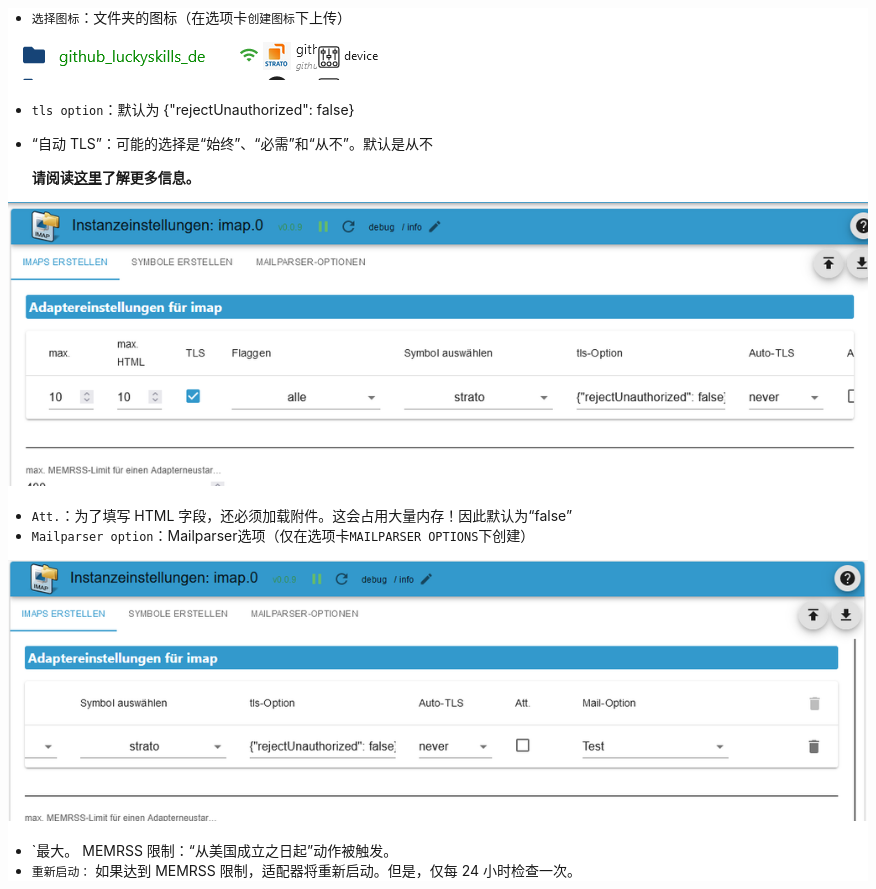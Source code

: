 - `选择图标`：文件夹的图标（在选项卡`创建图标`下上传）

![imap_create_icon.png](../../../de/adapterref/iobroker.imap/img/imap_create_icon.png)

- `tls option`：默认为 {"rejectUnauthorized": false}
- “自动 TLS”：可能的选择是“始终”、“必需”和“从不”。默认是从不

    **请阅读[这里](https://www.npmjs.com/package/node-imap)了解更多信息。**

![imap_create_2.png](../../../de/adapterref/iobroker.imap/img/imap_create_2.png)

- `Att.`：为了填写 HTML 字段，还必须加载附件。这会占用大量内存！因此默认为“false”
- `Mailparser option`：Mailparser选项（仅在选项卡`MAILPARSER OPTIONS`下创建）

![imap_create_3.png](../../../de/adapterref/iobroker.imap/img/imap_create_3.png)

- `最大。 MEMRSS 限制：“从美国成立之日起”动作被触发。
- `重新启动：` 如果达到 MEMRSS 限制，适配器将重新启动。但是，仅每 24 小时检查一次。
